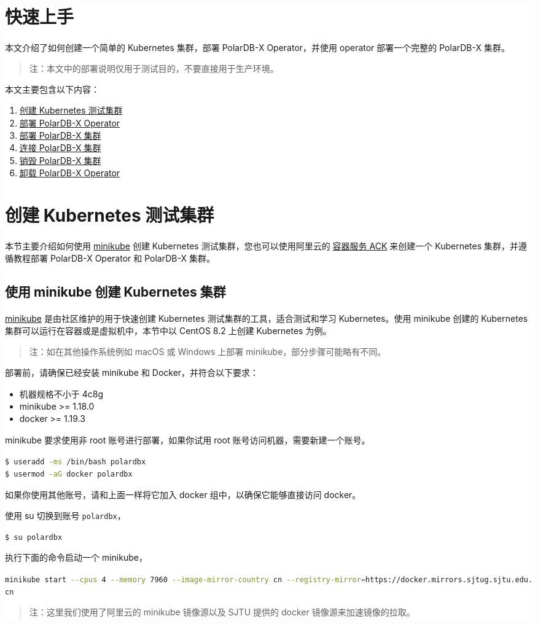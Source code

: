 # 快速上手

本文介绍了如何创建一个简单的 Kubernetes 集群，部署 PolarDB-X Operator，并使用 operator 部署一个完整的 PolarDB-X 集群。

> 注：本文中的部署说明仅用于测试目的，不要直接用于生产环境。

本文主要包含以下内容：

1. [创建 Kubernetes 测试集群](#创建-kubernetes-测试集群)
2. [部署 PolarDB-X Operator](#部署-polardb-x-operator)
3. [部署 PolarDB-X 集群](#部署-polardb-x-集群)
4. [连接 PolarDB-X 集群](#连接-polardb-x-集群)
5. [销毁 PolarDB-X 集群](#销毁-polardb-x-集群)
6. [卸载 PolarDB-X Operator](#卸载-polardb-x-operator)

# 创建 Kubernetes 测试集群

本节主要介绍如何使用 [minikube](https://minikube.sigs.k8s.io/docs/start/) 创建 Kubernetes 测试集群，您也可以使用阿里云的 [容器服务 ACK](https://www.aliyun.com/product/kubernetes) 来创建一个 Kubernetes 集群，并遵循教程部署 PolarDB-X Operator 和 PolarDB-X 集群。

## 使用 minikube 创建 Kubernetes 集群

[minikube](https://minikube.sigs.k8s.io/docs/start/) 是由社区维护的用于快速创建 Kubernetes 测试集群的工具，适合测试和学习 Kubernetes。使用 minikube 创建的 Kubernetes 集群可以运行在容器或是虚拟机中，本节中以 CentOS 8.2 上创建 Kubernetes 为例。

> 注：如在其他操作系统例如 macOS 或 Windows 上部署 minikube，部分步骤可能略有不同。

部署前，请确保已经安装 minikube 和 Docker，并符合以下要求：

+ 机器规格不小于 4c8g
+ minikube >= 1.18.0
+ docker >= 1.19.3

minikube 要求使用非 root 账号进行部署，如果你试用 root 账号访问机器，需要新建一个账号。

```bash
$ useradd -ms /bin/bash polardbx
$ usermod -aG docker polardbx
```

如果你使用其他账号，请和上面一样将它加入 docker 组中，以确保它能够直接访问 docker。

使用 su 切换到账号 `polardbx`，

```bash
$ su polardbx
```

执行下面的命令启动一个 minikube，

```bash
minikube start --cpus 4 --memory 7960 --image-mirror-country cn --registry-mirror=https://docker.mirrors.sjtug.sjtu.edu.cn
```

> 注：这里我们使用了阿里云的 minikube 镜像源以及 SJTU 提供的 docker 镜像源来加速镜像的拉取。
